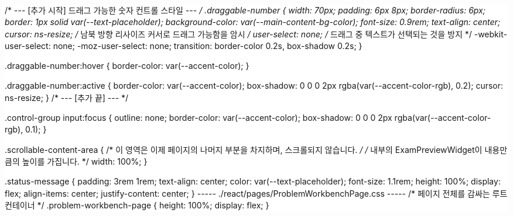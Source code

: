 /* --- [추가 시작] 드래그 가능한 숫자 컨트롤 스타일 --- */
.draggable-number {
    width: 70px;
    padding: 6px 8px;
    border-radius: 6px;
    border: 1px solid var(--text-placeholder);
    background-color: var(--main-content-bg-color);
    font-size: 0.9rem;
    text-align: center;
    cursor: ns-resize; /* 남북 방향 리사이즈 커서로 드래그 가능함을 암시 */
    user-select: none; /* 드래그 중 텍스트가 선택되는 것을 방지 */
    -webkit-user-select: none;
    -moz-user-select: none;
    transition: border-color 0.2s, box-shadow 0.2s;
}

.draggable-number:hover {
    border-color: var(--accent-color);
}

.draggable-number:active {
    border-color: var(--accent-color);
    box-shadow: 0 0 0 2px rgba(var(--accent-color-rgb), 0.2);
    cursor: ns-resize;
}
/* --- [추가 끝] --- */

.control-group input:focus {
    outline: none;
    border-color: var(--accent-color);
    box-shadow: 0 0 0 2px rgba(var(--accent-color-rgb), 0.1);
}

.scrollable-content-area {
    /* 이 영역은 이제 페이지의 나머지 부분을 차지하며, 스크롤되지 않습니다. */
    /* 내부의 ExamPreviewWidget이 내용만큼의 높이를 가집니다. */
    width: 100%;
}

.status-message {
    padding: 3rem 1rem;
    text-align: center;
    color: var(--text-placeholder);
    font-size: 1.1rem;
    height: 100%;
    display: flex;
    align-items: center;
    justify-content: center;
}
----- ./react/pages/ProblemWorkbenchPage.css -----
/* 페이지 전체를 감싸는 루트 컨테이너 */
.problem-workbench-page {
    height: 100%;
    display: flex;
}
